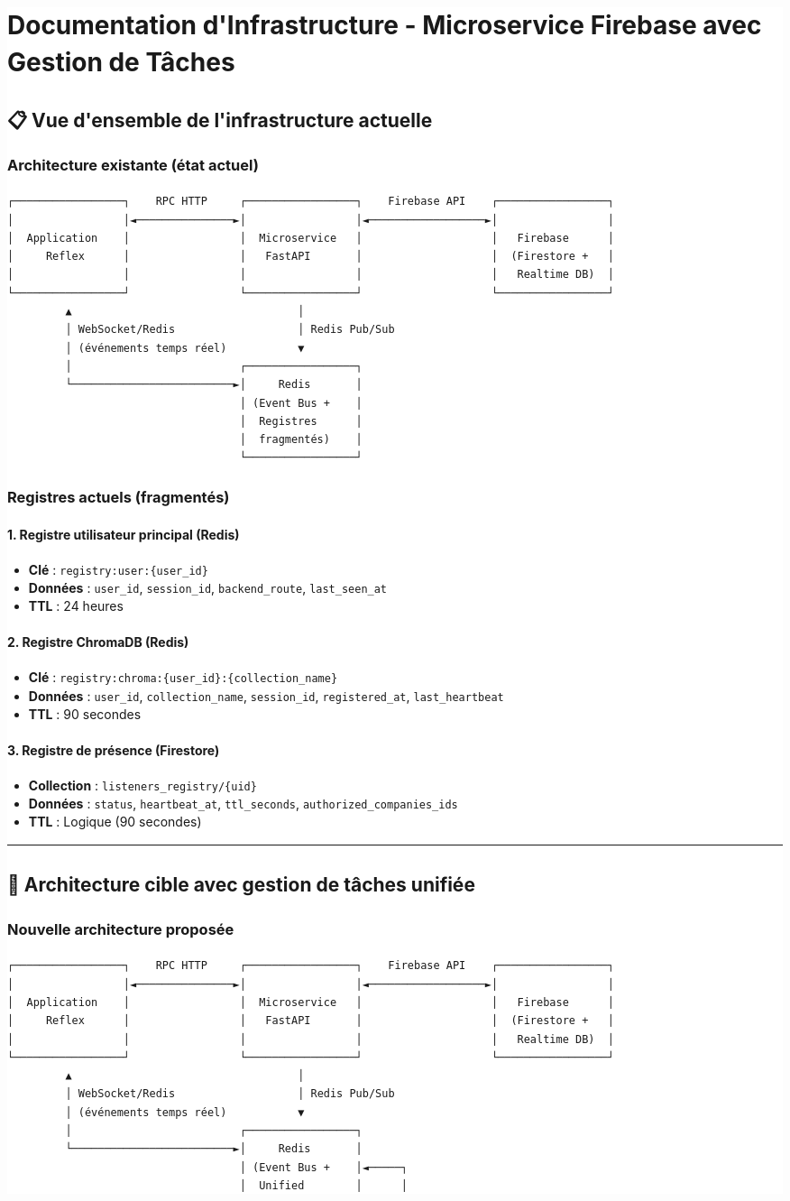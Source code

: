 # Documentation d'Infrastructure - Microservice Firebase avec Gestion de Tâches

## 📋 **Vue d'ensemble de l'infrastructure actuelle**

### Architecture existante (état actuel)

```
┌─────────────────┐    RPC HTTP     ┌─────────────────┐    Firebase API    ┌─────────────────┐
│                 │◄───────────────►│                 │◄──────────────────►│                 │
│  Application    │                 │  Microservice   │                    │   Firebase      │
│     Reflex      │                 │   FastAPI       │                    │  (Firestore +   │
│                 │                 │                 │                    │   Realtime DB)  │
└─────────────────┘                 └─────────────────┘                    └─────────────────┘
         ▲                                   │
         │ WebSocket/Redis                   │ Redis Pub/Sub
         │ (événements temps réel)           ▼
         │                          ┌─────────────────┐
         └─────────────────────────►│     Redis       │
                                    │ (Event Bus +    │
                                    │  Registres      │
                                    │  fragmentés)    │
                                    └─────────────────┘
```

### Registres actuels (fragmentés)

#### 1. **Registre utilisateur principal** (Redis)
- **Clé** : `registry:user:{user_id}`
- **Données** : `user_id`, `session_id`, `backend_route`, `last_seen_at`
- **TTL** : 24 heures

#### 2. **Registre ChromaDB** (Redis)
- **Clé** : `registry:chroma:{user_id}:{collection_name}`
- **Données** : `user_id`, `collection_name`, `session_id`, `registered_at`, `last_heartbeat`
- **TTL** : 90 secondes

#### 3. **Registre de présence** (Firestore)
- **Collection** : `listeners_registry/{uid}`
- **Données** : `status`, `heartbeat_at`, `ttl_seconds`, `authorized_companies_ids`
- **TTL** : Logique (90 secondes)

---

## 🎯 **Architecture cible avec gestion de tâches unifiée**

### Nouvelle architecture proposée

```
┌─────────────────┐    RPC HTTP     ┌─────────────────┐    Firebase API    ┌─────────────────┐
│                 │◄───────────────►│                 │◄──────────────────►│                 │
│  Application    │                 │  Microservice   │                    │   Firebase      │
│     Reflex      │                 │   FastAPI       │                    │  (Firestore +   │
│                 │                 │                 │                    │   Realtime DB)  │
└─────────────────┘                 └─────────────────┘                    └─────────────────┘
         ▲                                   │
         │ WebSocket/Redis                   │ Redis Pub/Sub
         │ (événements temps réel)           ▼
         │                          ┌─────────────────┐
         └─────────────────────────►│     Redis       │
                                    │ (Event Bus +    │◄─────┐
                                    │  Unified        │      │
```